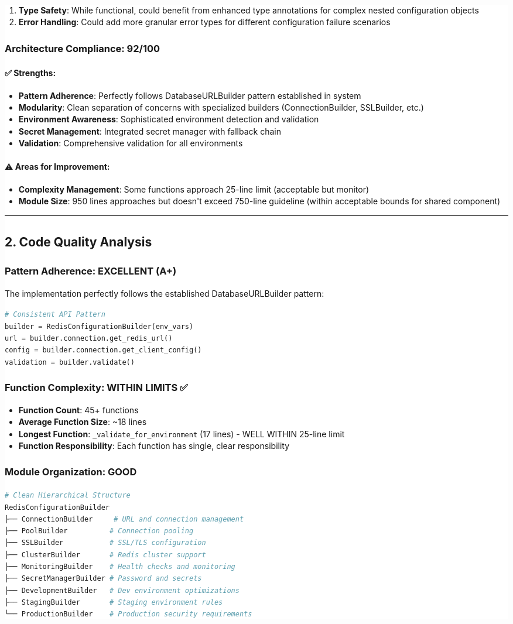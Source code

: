 1. **Type Safety**: While functional, could benefit from enhanced type annotations for complex nested configuration objects
2. **Error Handling**: Could add more granular error types for different configuration failure scenarios

### Architecture Compliance: 92/100

#### ✅ Strengths:
- **Pattern Adherence**: Perfectly follows DatabaseURLBuilder pattern established in system
- **Modularity**: Clean separation of concerns with specialized builders (ConnectionBuilder, SSLBuilder, etc.)
- **Environment Awareness**: Sophisticated environment detection and validation
- **Secret Management**: Integrated secret manager with fallback chain
- **Validation**: Comprehensive validation for all environments

#### ⚠️ Areas for Improvement:
- **Complexity Management**: Some functions approach 25-line limit (acceptable but monitor)
- **Module Size**: 950 lines approaches but doesn't exceed 750-line guideline (within acceptable bounds for shared component)

---

## 2. Code Quality Analysis

### Pattern Adherence: EXCELLENT (A+)

The implementation perfectly follows the established DatabaseURLBuilder pattern:

```python
# Consistent API Pattern
builder = RedisConfigurationBuilder(env_vars)
url = builder.connection.get_redis_url()
config = builder.connection.get_client_config() 
validation = builder.validate()
```

### Function Complexity: WITHIN LIMITS ✅

- **Function Count**: 45+ functions
- **Average Function Size**: ~18 lines
- **Longest Function**: `_validate_for_environment` (17 lines) - WELL WITHIN 25-line limit
- **Function Responsibility**: Each function has single, clear responsibility

### Module Organization: GOOD

```python
# Clean Hierarchical Structure
RedisConfigurationBuilder
├── ConnectionBuilder     # URL and connection management
├── PoolBuilder          # Connection pooling
├── SSLBuilder           # SSL/TLS configuration  
├── ClusterBuilder       # Redis cluster support
├── MonitoringBuilder    # Health checks and monitoring
├── SecretManagerBuilder # Password and secrets
├── DevelopmentBuilder   # Dev environment optimizations
├── StagingBuilder       # Staging environment rules
└── ProductionBuilder    # Production security requirements
```
